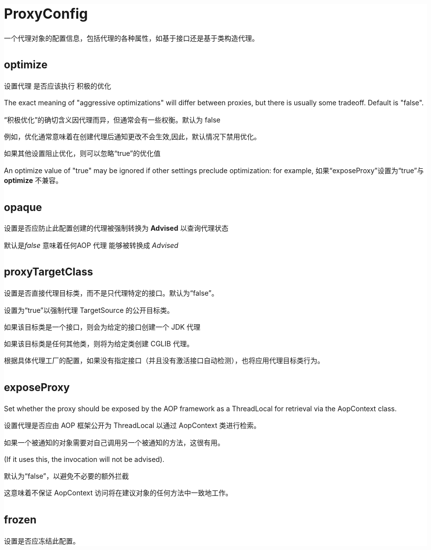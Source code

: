 # ProxyConfig

一个代理对象的配置信息，包括代理的各种属性，如基于接口还是基于类构造代理。

## optimize

设置代理 是否应该执行 积极的优化

 The exact meaning of "aggressive optimizations" will differ between proxies, but there is usually some tradeoff. Default is "false".

“积极优化”的确切含义因代理而异，但通常会有一些权衡。默认为 false

例如，优化通常意味着在创建代理后通知更改不会生效,因此，默认情况下禁用优化。

如果其他设置阻止优化，则可以忽略“true”的优化值

An optimize value of "true" may be ignored if other settings preclude optimization: for example, 如果“exposeProxy”设置为“true”与 **optimize**  不兼容。

## opaque

设置是否应防止此配置创建的代理被强制转换为 **Advised** 以查询代理状态

默认是*false* 意味着任何AOP 代理 能够被转换成 *Advised*

## proxyTargetClass

设置是否直接代理目标类，而不是只代理特定的接口。默认为“false”。

设置为“true”以强制代理 TargetSource 的公开目标类。

如果该目标类是一个接口，则会为给定的接口创建一个 JDK 代理

如果该目标类是任何其他类，则将为给定类创建 CGLIB 代理。

根据具体代理工厂的配置，如果没有指定接口（并且没有激活接口自动检测），也将应用代理目标类行为。

## exposeProxy

Set whether the proxy should be exposed by the AOP framework as a ThreadLocal for retrieval via the AopContext class.

设置代理是否应由 AOP 框架公开为 ThreadLocal 以通过 AopContext 类进行检索。

如果一个被通知的对象需要对自己调用另一个被通知的方法，这很有用。

 (If it uses this, the invocation will not be advised).

默认为“false”，以避免不必要的额外拦截

这意味着不保证 AopContext 访问将在建议对象的任何方法中一致地工作。

## frozen

设置是否应冻结此配置。
